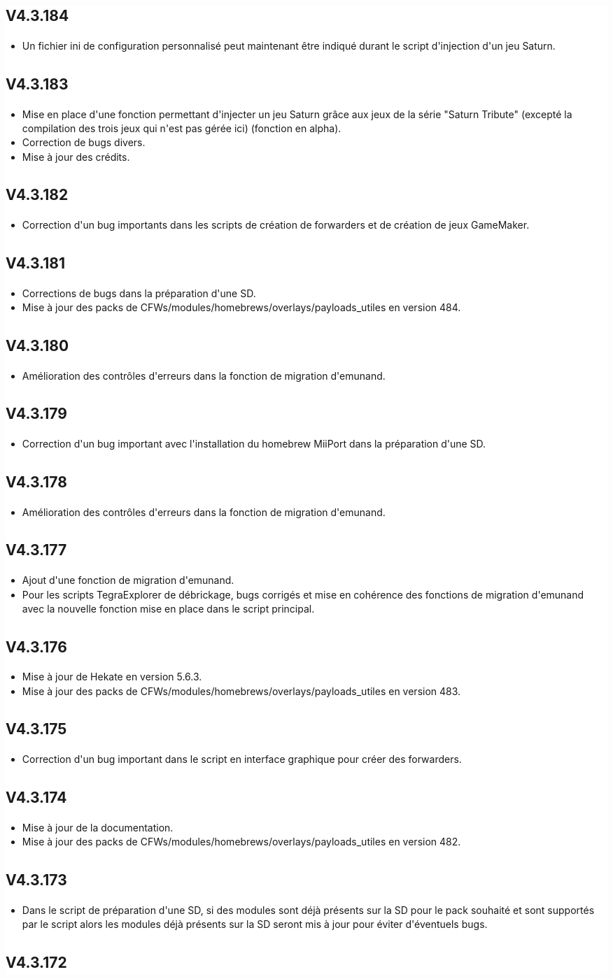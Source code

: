 <h2>V4.3.184</h2>
<ul>
<li>Un fichier ini de configuration personnalisé peut maintenant être indiqué durant le script d'injection d'un jeu Saturn.</li>
</ul>
<h2>V4.3.183</h2>
<ul>
<li>Mise en place d'une fonction permettant d'injecter un jeu Saturn grâce aux jeux de la série "Saturn Tribute" (excepté la compilation des trois jeux qui n'est pas gérée ici) (fonction en alpha).</li>
<li>Correction de bugs divers.</li>
<li>Mise à jour des crédits.</li>
</ul>
<h2>V4.3.182</h2>
<ul>
<li>Correction d'un bug importants dans les scripts de création de forwarders et de création de jeux GameMaker.</li>
</ul>
<h2>V4.3.181</h2>
<ul>
<li>Corrections de bugs dans la préparation d'une SD.</li>
<li>Mise à jour des packs de CFWs/modules/homebrews/overlays/payloads_utiles en version 484.</li>
</ul>
<h2>V4.3.180</h2>
<ul>
<li>Amélioration des contrôles d'erreurs dans la fonction de migration d'emunand.</li>
</ul>
<h2>V4.3.179</h2>
<ul>
<li>Correction d'un bug important avec l'installation du homebrew MiiPort dans la préparation d'une SD.</li>
</ul>
<h2>V4.3.178</h2>
<ul>
<li>Amélioration des contrôles d'erreurs dans la fonction de migration d'emunand.</li>
</ul>
<h2>V4.3.177</h2>
<ul>
<li>Ajout d'une fonction de migration d'emunand.</li>
<li>Pour les scripts TegraExplorer de débrickage, bugs corrigés et mise en cohérence des fonctions de migration d'emunand avec la nouvelle fonction mise en place dans le script principal.</li>
</ul>
<h2>V4.3.176</h2>
<ul>
<li>Mise à jour de Hekate en version 5.6.3.</li>
<li>Mise à jour des packs de CFWs/modules/homebrews/overlays/payloads_utiles en version 483.</li>
</ul>
<h2>V4.3.175</h2>
<ul>
<li>Correction d'un bug important dans le script en interface graphique pour créer des forwarders.</li>
</ul>
<h2>V4.3.174</h2>
<ul>
<li>Mise à jour de la documentation.</li>
<li>Mise à jour des packs de CFWs/modules/homebrews/overlays/payloads_utiles en version 482.</li>
</ul>
<h2>V4.3.173</h2>
<ul>
<li>Dans le script de préparation d'une SD, si des modules sont déjà présents sur la SD pour le pack souhaité et sont supportés par le script alors les modules déjà présents sur la SD seront mis à jour pour éviter d'éventuels bugs.</li>
</ul>
<h2>V4.3.172</h2>